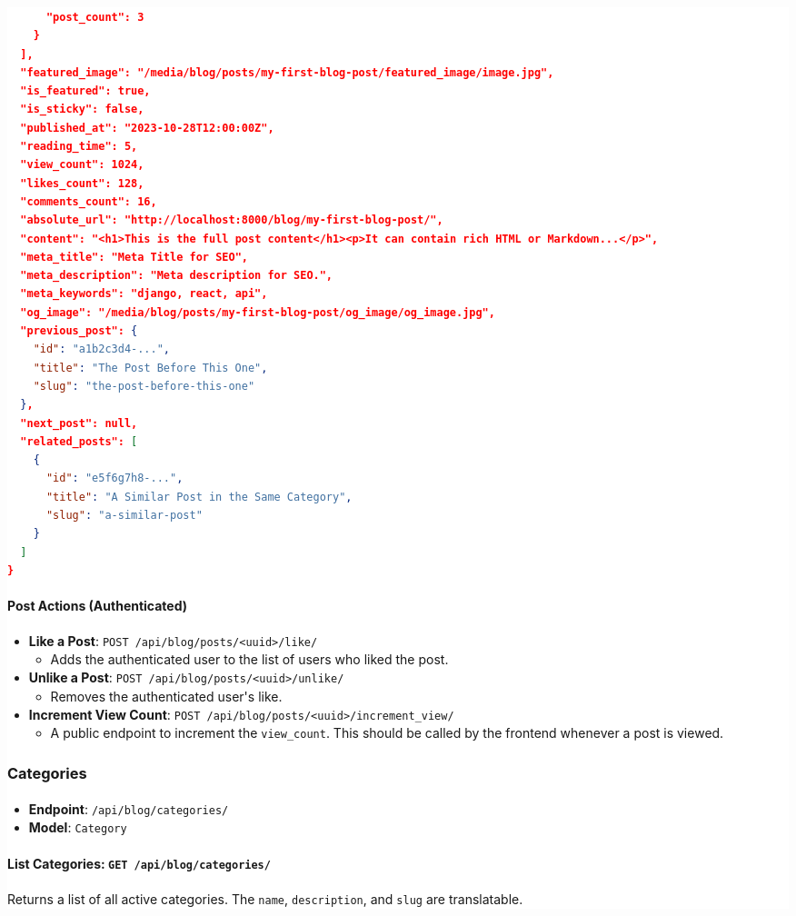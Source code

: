 ```json
      "post_count": 3
    }
  ],
  "featured_image": "/media/blog/posts/my-first-blog-post/featured_image/image.jpg",
  "is_featured": true,
  "is_sticky": false,
  "published_at": "2023-10-28T12:00:00Z",
  "reading_time": 5,
  "view_count": 1024,
  "likes_count": 128,
  "comments_count": 16,
  "absolute_url": "http://localhost:8000/blog/my-first-blog-post/",
  "content": "<h1>This is the full post content</h1><p>It can contain rich HTML or Markdown...</p>",
  "meta_title": "Meta Title for SEO",
  "meta_description": "Meta description for SEO.",
  "meta_keywords": "django, react, api",
  "og_image": "/media/blog/posts/my-first-blog-post/og_image/og_image.jpg",
  "previous_post": {
    "id": "a1b2c3d4-...",
    "title": "The Post Before This One",
    "slug": "the-post-before-this-one"
  },
  "next_post": null,
  "related_posts": [
    {
      "id": "e5f6g7h8-...",
      "title": "A Similar Post in the Same Category",
      "slug": "a-similar-post"
    }
  ]
}
```

#### Post Actions (Authenticated)

- **Like a Post**: `POST /api/blog/posts/<uuid>/like/`
  - Adds the authenticated user to the list of users who liked the post.
- **Unlike a Post**: `POST /api/blog/posts/<uuid>/unlike/`
  - Removes the authenticated user's like.
- **Increment View Count**: `POST /api/blog/posts/<uuid>/increment_view/`
  - A public endpoint to increment the `view_count`. This should be called by the frontend whenever a post is viewed.

### Categories

- **Endpoint**: `/api/blog/categories/`
- **Model**: `Category`

#### List Categories: `GET /api/blog/categories/`

Returns a list of all active categories. The `name`, `description`, and `slug` are translatable.
